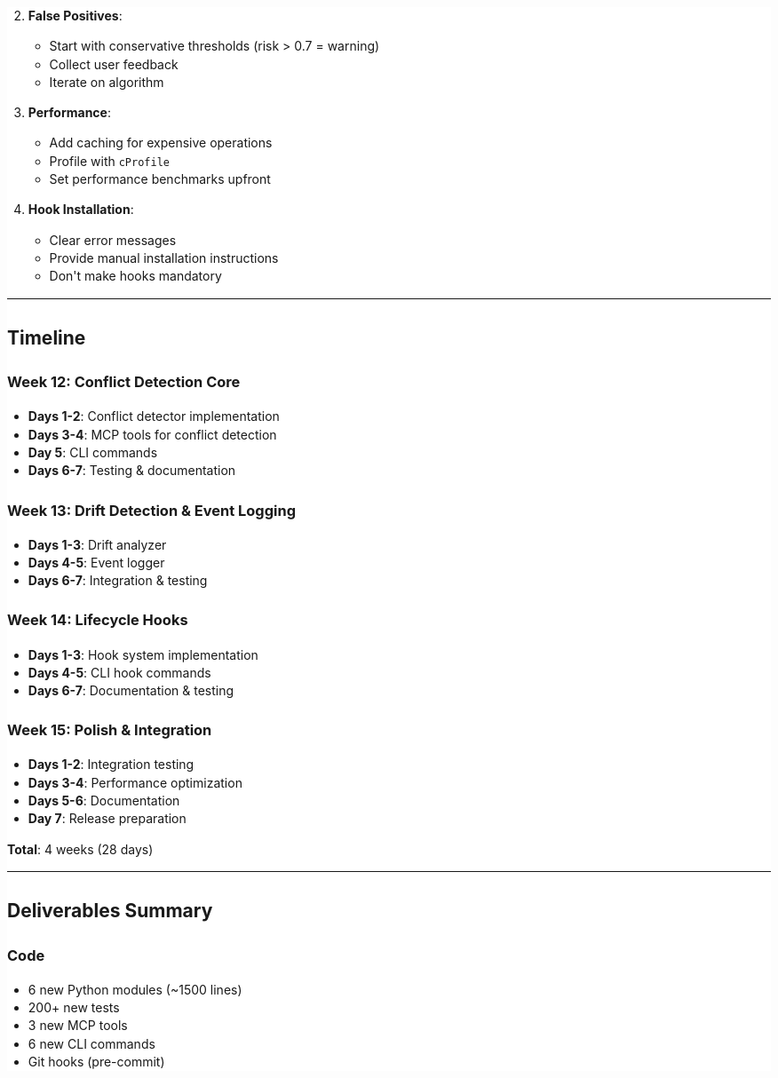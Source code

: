 2. **False Positives**:
   - Start with conservative thresholds (risk > 0.7 = warning)
   - Collect user feedback
   - Iterate on algorithm

3. **Performance**:
   - Add caching for expensive operations
   - Profile with `cProfile`
   - Set performance benchmarks upfront

4. **Hook Installation**:
   - Clear error messages
   - Provide manual installation instructions
   - Don't make hooks mandatory

---

## Timeline

### Week 12: Conflict Detection Core
- **Days 1-2**: Conflict detector implementation
- **Days 3-4**: MCP tools for conflict detection
- **Day 5**: CLI commands
- **Days 6-7**: Testing & documentation

### Week 13: Drift Detection & Event Logging
- **Days 1-3**: Drift analyzer
- **Days 4-5**: Event logger
- **Days 6-7**: Integration & testing

### Week 14: Lifecycle Hooks
- **Days 1-3**: Hook system implementation
- **Days 4-5**: CLI hook commands
- **Days 6-7**: Documentation & testing

### Week 15: Polish & Integration
- **Days 1-2**: Integration testing
- **Days 3-4**: Performance optimization
- **Days 5-6**: Documentation
- **Day 7**: Release preparation

**Total**: 4 weeks (28 days)

---

## Deliverables Summary

### Code
- 6 new Python modules (~1500 lines)
- 200+ new tests
- 3 new MCP tools
- 6 new CLI commands
- Git hooks (pre-commit)
